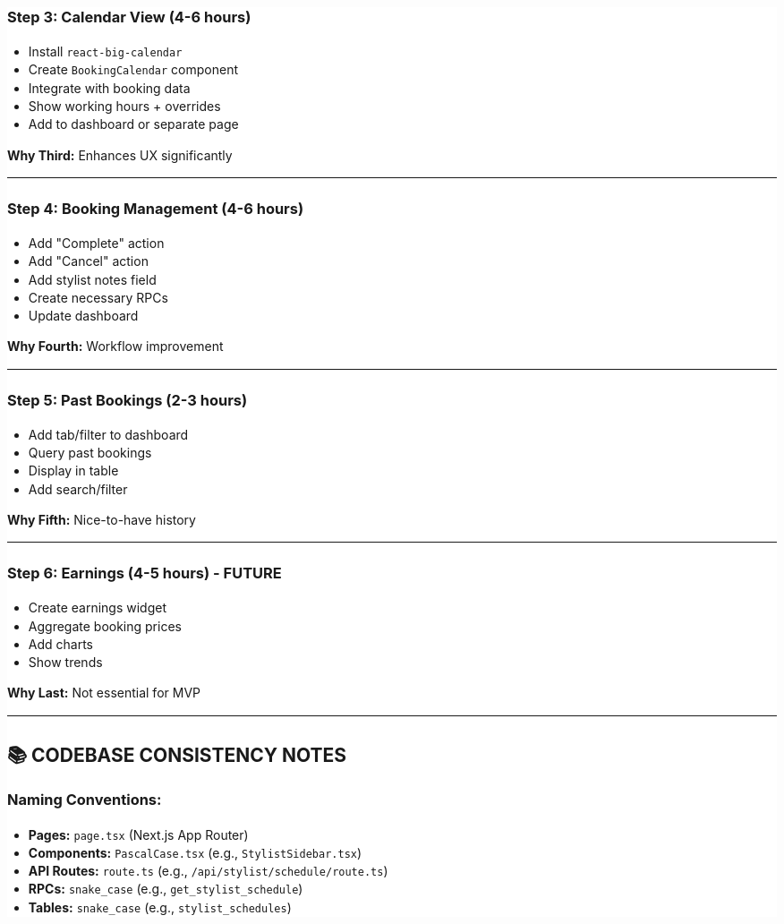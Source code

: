 
### Step 3: Calendar View (4-6 hours)
- Install `react-big-calendar`
- Create `BookingCalendar` component
- Integrate with booking data
- Show working hours + overrides
- Add to dashboard or separate page

**Why Third:** Enhances UX significantly

---

### Step 4: Booking Management (4-6 hours)
- Add "Complete" action
- Add "Cancel" action
- Add stylist notes field
- Create necessary RPCs
- Update dashboard

**Why Fourth:** Workflow improvement

---

### Step 5: Past Bookings (2-3 hours)
- Add tab/filter to dashboard
- Query past bookings
- Display in table
- Add search/filter

**Why Fifth:** Nice-to-have history

---

### Step 6: Earnings (4-5 hours) - FUTURE
- Create earnings widget
- Aggregate booking prices
- Add charts
- Show trends

**Why Last:** Not essential for MVP

---

## 📚 CODEBASE CONSISTENCY NOTES

### Naming Conventions:
- **Pages:** `page.tsx` (Next.js App Router)
- **Components:** `PascalCase.tsx` (e.g., `StylistSidebar.tsx`)
- **API Routes:** `route.ts` (e.g., `/api/stylist/schedule/route.ts`)
- **RPCs:** `snake_case` (e.g., `get_stylist_schedule`)
- **Tables:** `snake_case` (e.g., `stylist_schedules`)
